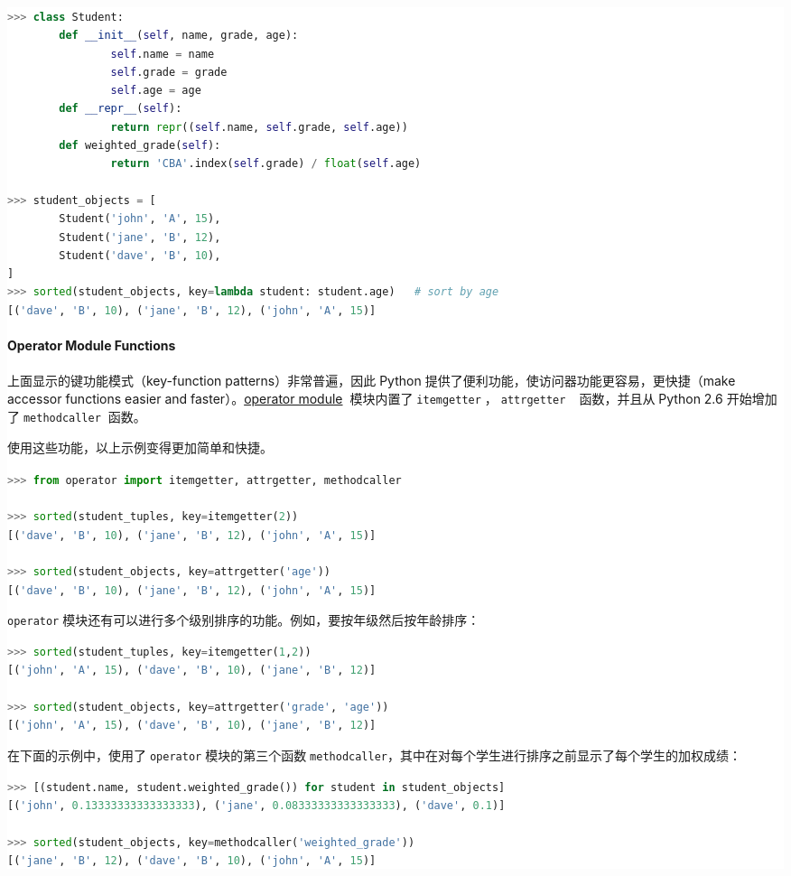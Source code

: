 ```python
>>> class Student:
        def __init__(self, name, grade, age):
                self.name = name
                self.grade = grade
                self.age = age
        def __repr__(self):
                return repr((self.name, self.grade, self.age))
        def weighted_grade(self):
                return 'CBA'.index(self.grade) / float(self.age)

>>> student_objects = [
        Student('john', 'A', 15),
        Student('jane', 'B', 12),
        Student('dave', 'B', 10),
]
>>> sorted(student_objects, key=lambda student: student.age)   # sort by age
[('dave', 'B', 10), ('jane', 'B', 12), ('john', 'A', 15)]
```

#### Operator Module Functions

上面显示的键功能模式（key-function patterns）非常普遍，因此 Python 提供了便利功能，使访问器功能更容易，更快捷（make accessor functions easier and faster）。[operator module](http://docs.python.org/library/operator.html#module-operator)  模块内置了 `itemgetter` ， `attrgetter `  函数，并且从 Python 2.6 开始增加了 `methodcaller`  函数。

使用这些功能，以上示例变得更加简单和快捷。

```python
>>> from operator import itemgetter, attrgetter, methodcaller

>>> sorted(student_tuples, key=itemgetter(2))
[('dave', 'B', 10), ('jane', 'B', 12), ('john', 'A', 15)]

>>> sorted(student_objects, key=attrgetter('age'))
[('dave', 'B', 10), ('jane', 'B', 12), ('john', 'A', 15)]
```

`operator` 模块还有可以进行多个级别排序的功能。例如，要按年级然后按年龄排序：

```python
>>> sorted(student_tuples, key=itemgetter(1,2))
[('john', 'A', 15), ('dave', 'B', 10), ('jane', 'B', 12)]

>>> sorted(student_objects, key=attrgetter('grade', 'age'))
[('john', 'A', 15), ('dave', 'B', 10), ('jane', 'B', 12)]
```

在下面的示例中，使用了 `operator` 模块的第三个函数 `methodcaller`，其中在对每个学生进行排序之前显示了每个学生的加权成绩：

```python
>>> [(student.name, student.weighted_grade()) for student in student_objects]
[('john', 0.13333333333333333), ('jane', 0.08333333333333333), ('dave', 0.1)]

>>> sorted(student_objects, key=methodcaller('weighted_grade'))
[('jane', 'B', 12), ('dave', 'B', 10), ('john', 'A', 15)]
```
